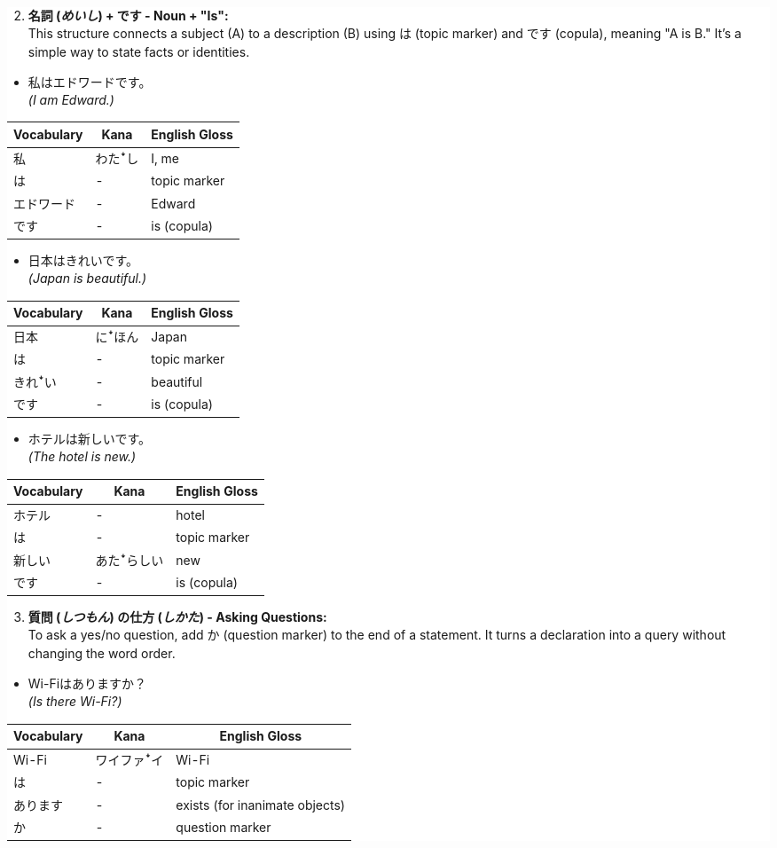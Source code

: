 2. **名詞 (*めいし*) + です - Noun + "Is":**  
This structure connects a subject (A) to a description (B) using は (topic marker) and です (copula), meaning "A is B." It’s a simple way to state facts or identities.

- 私はエドワードです。  
*(I am Edward.)*

| Vocabulary | Kana       | English Gloss |
|------------|------------|---------------|
| 私         | わたꜜし   | I, me         |
| は         | -          | topic marker  |
| エドワード | -          | Edward        |
| です       | -          | is (copula)   |

- 日本はきれいです。  
*(Japan is beautiful.)*

| Vocabulary | Kana       | English Gloss |
|------------|------------|---------------|
| 日本       | にꜜほん   | Japan         |
| は         | -          | topic marker  |
| きれꜜい   | -          | beautiful     |
| です       | -          | is (copula)   |

- ホテルは新しいです。  
*(The hotel is new.)*

| Vocabulary | Kana       | English Gloss |
|------------|------------|---------------|
| ホテル     | -          | hotel         |
| は         | -          | topic marker  |
| 新しい     | あたꜜらしい | new           |
| です       | -          | is (copula)   |

3. **質問 (*しつもん*) の仕方 (*しかた*) - Asking Questions:**  
To ask a yes/no question, add か (question marker) to the end of a statement. It turns a declaration into a query without changing the word order.

- Wi-Fiはありますか？  
*(Is there Wi-Fi?)*

| Vocabulary | Kana       | English Gloss            |
|------------|------------|--------------------------|
| Wi-Fi      | ワイファꜜイ | Wi-Fi                    |
| は         | -          | topic marker             |
| あります   | -          | exists (for inanimate objects) |
| か         | -          | question marker          |
